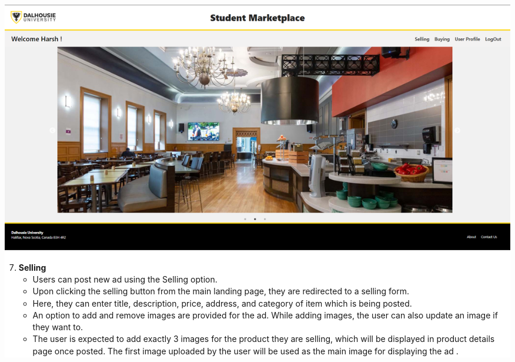 ![Welcome Page](./images/welcome.png) 

7. **Selling**
    - Users can post new ad using the Selling option. 
    - Upon clicking the selling button from the main landing page, they are redirected to a selling form.
    - Here, they can enter title, description, price, address, and category of item which is being posted. 
    - An option to add and remove images are provided for the ad. While adding images, the user can also update an image if they want to.
    - The user is expected to add exactly 3 images for the product they are selling, which will be displayed in product details page once posted. The first image uploaded by the user will be used as the main image for displaying the ad .
     